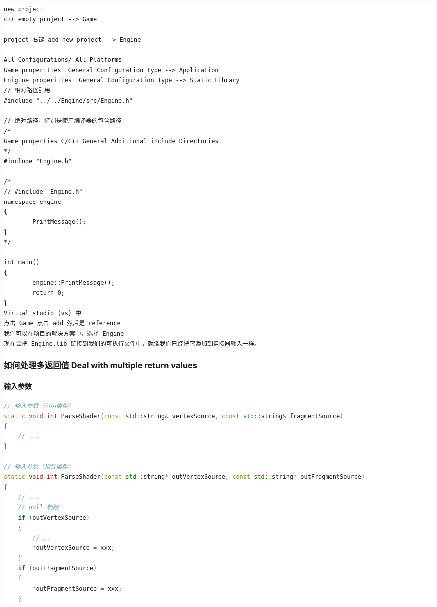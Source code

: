 ```undefined
new project
c++ empty project --> Game

project 右键 add new project --> Engine

All Configurations/ All Platforms
Game properities  General Configuration Type --> Application
Enigine properities  General Configuration Type --> Static Library
// 相对路径引用
#include "../../Engine/src/Engine.h"

// 绝对路径，特别是使用编译器的包含路径
/*
Game properties C/C++ General Additional include Directories
*/
#include "Engine.h"

/*
// #include "Engine.h"
namespace engine
{
        PrintMessage();
}
*/

int main()
{
        engine::PrintMessage();
        return 0;
}
Virtual studio (vs) 中
点击 Game 点击 add 然后是 reference
我们可以在项目的解决方案中，选择 Engine
现在会把 Engine.lib 链接到我们的可执行文件中，就像我们已经把它添加到连接器输入一样。
```



### 如何处理多返回值 Deal with multiple return values

#### 输入参数

```C++
// 输入参数（引用类型）
static void int ParseShader(const std::string& vertexSource, const std::string& fragmentSource)
{
    // ...
}

// 输入参数（指针类型）
static void int ParseShader(const std::string* outVertexSource, const std::string* outFragmentSource)
{
    // ...
    // null 判断
    if (outVertexSource)
    {
        // ..
        *outVertexSource = xxx;
    }
    if (outFragmentSource)
    {
        *outFragmentSource = xxx;
    }
```